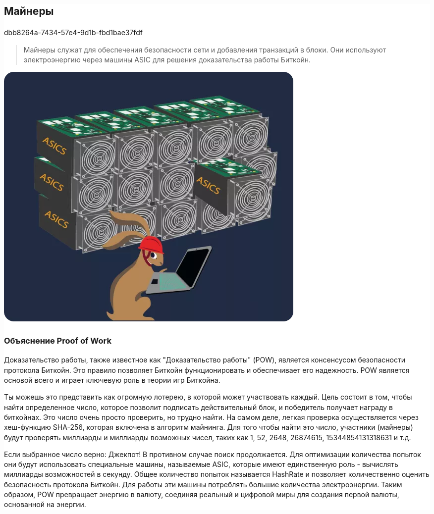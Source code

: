 ## Майнеры
<chapterId>dbb8264a-7434-57e4-9d1b-fbd1bae37fdf</chapterId>

> Майнеры служат для обеспечения безопасности сети и добавления транзакций в блоки. Они используют электроэнергию через машины ASIC для решения доказательства работы Биткойн.

![image](assets/en/chapter12/15.webp)

### Объяснение Proof of Work

Доказательство работы, также известное как "Доказательство работы" (POW), является консенсусом безопасности протокола Биткойн. Это правило позволяет Биткойн функционировать и обеспечивает его надежность. POW является основой всего и играет ключевую роль в теории игр Биткойна.

Ты можешь это представить как огромную лотерею, в которой может участвовать каждый. Цель состоит в том, чтобы найти определенное число, которое позволит подписать действительный блок, и победитель получает награду в биткойнах. Это число очень просто проверить, но трудно найти. На самом деле, легкая проверка осуществляется через хеш-функцию SHA-256, которая включена в алгоритм майнинга. Для того чтобы найти это число, участники (майнеры) будут проверять миллиарды и миллиарды возможных чисел, таких как 1, 52, 2648, 26874615, 15344854131318631 и т.д.

Если выбранное число верно: Джекпот! В противном случае поиск продолжается. Для оптимизации количества попыток они будут использовать специальные машины, называемые ASIC, которые имеют единственную роль - вычислять миллиарды возможностей в секунду. Общее количество попыток называется HashRate и позволяет количественно оценить безопасность протокола Биткойн. Для работы эти машины потреблять большие количества электроэнергии. Таким образом, POW превращает энергию в валюту, соединяя реальный и цифровой миры для создания первой валюты, основанной на энергии.
